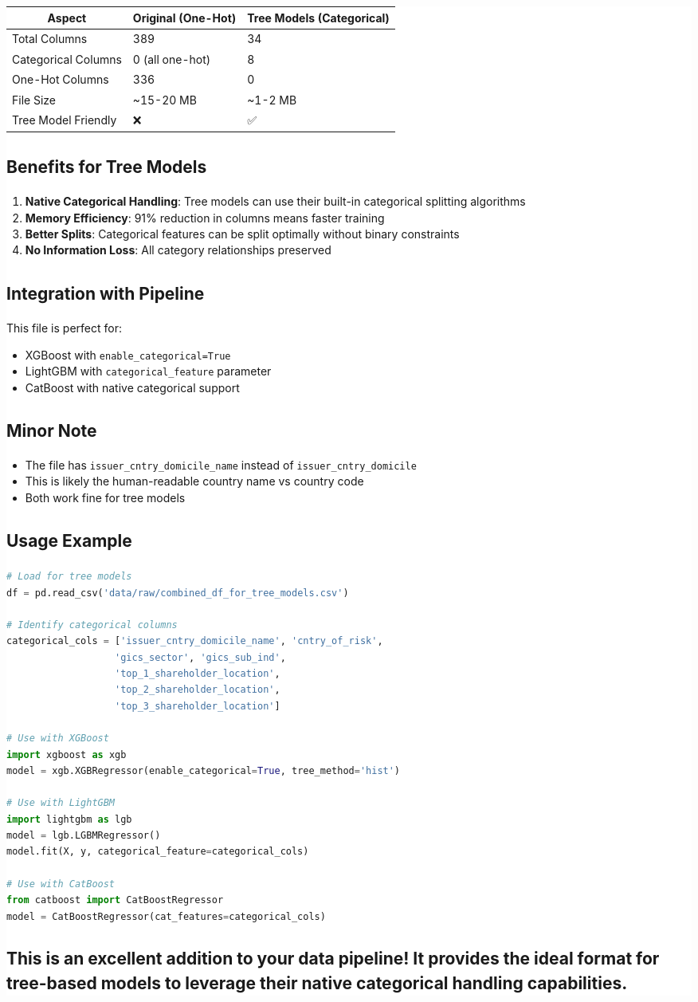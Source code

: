 | Aspect | Original (One-Hot) | Tree Models (Categorical) |
|--------|-------------------|--------------------------|
| Total Columns | 389 | 34 |
| Categorical Columns | 0 (all one-hot) | 8 |
| One-Hot Columns | 336 | 0 |
| File Size | ~15-20 MB | ~1-2 MB |
| Tree Model Friendly | ❌ | ✅ |

## Benefits for Tree Models

1. **Native Categorical Handling**: Tree models can use their built-in categorical splitting algorithms
2. **Memory Efficiency**: 91% reduction in columns means faster training
3. **Better Splits**: Categorical features can be split optimally without binary constraints
4. **No Information Loss**: All category relationships preserved

## Integration with Pipeline

This file is perfect for:
- XGBoost with `enable_categorical=True`
- LightGBM with `categorical_feature` parameter
- CatBoost with native categorical support

## Minor Note
- The file has `issuer_cntry_domicile_name` instead of `issuer_cntry_domicile`
- This is likely the human-readable country name vs country code
- Both work fine for tree models

## Usage Example

```python
# Load for tree models
df = pd.read_csv('data/raw/combined_df_for_tree_models.csv')

# Identify categorical columns
categorical_cols = ['issuer_cntry_domicile_name', 'cntry_of_risk', 
                   'gics_sector', 'gics_sub_ind', 
                   'top_1_shareholder_location', 
                   'top_2_shareholder_location', 
                   'top_3_shareholder_location']

# Use with XGBoost
import xgboost as xgb
model = xgb.XGBRegressor(enable_categorical=True, tree_method='hist')

# Use with LightGBM
import lightgbm as lgb
model = lgb.LGBMRegressor()
model.fit(X, y, categorical_feature=categorical_cols)

# Use with CatBoost
from catboost import CatBoostRegressor
model = CatBoostRegressor(cat_features=categorical_cols)
```

This is an excellent addition to your data pipeline! It provides the ideal format for tree-based models to leverage their native categorical handling capabilities.
---

